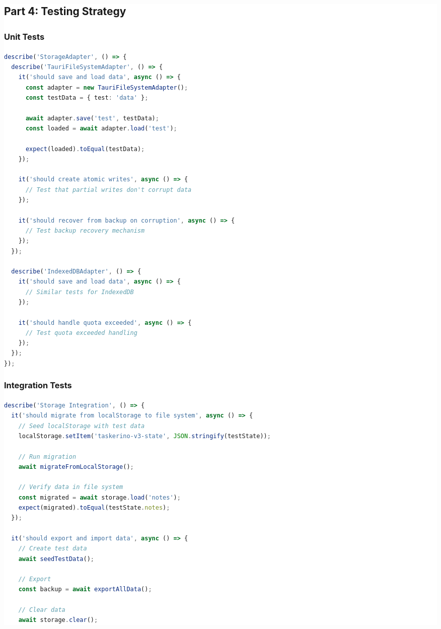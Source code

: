 
## Part 4: Testing Strategy

### Unit Tests

```typescript
describe('StorageAdapter', () => {
  describe('TauriFileSystemAdapter', () => {
    it('should save and load data', async () => {
      const adapter = new TauriFileSystemAdapter();
      const testData = { test: 'data' };

      await adapter.save('test', testData);
      const loaded = await adapter.load('test');

      expect(loaded).toEqual(testData);
    });

    it('should create atomic writes', async () => {
      // Test that partial writes don't corrupt data
    });

    it('should recover from backup on corruption', async () => {
      // Test backup recovery mechanism
    });
  });

  describe('IndexedDBAdapter', () => {
    it('should save and load data', async () => {
      // Similar tests for IndexedDB
    });

    it('should handle quota exceeded', async () => {
      // Test quota exceeded handling
    });
  });
});
```

### Integration Tests

```typescript
describe('Storage Integration', () => {
  it('should migrate from localStorage to file system', async () => {
    // Seed localStorage with test data
    localStorage.setItem('taskerino-v3-state', JSON.stringify(testState));

    // Run migration
    await migrateFromLocalStorage();

    // Verify data in file system
    const migrated = await storage.load('notes');
    expect(migrated).toEqual(testState.notes);
  });

  it('should export and import data', async () => {
    // Create test data
    await seedTestData();

    // Export
    const backup = await exportAllData();

    // Clear data
    await storage.clear();
```
